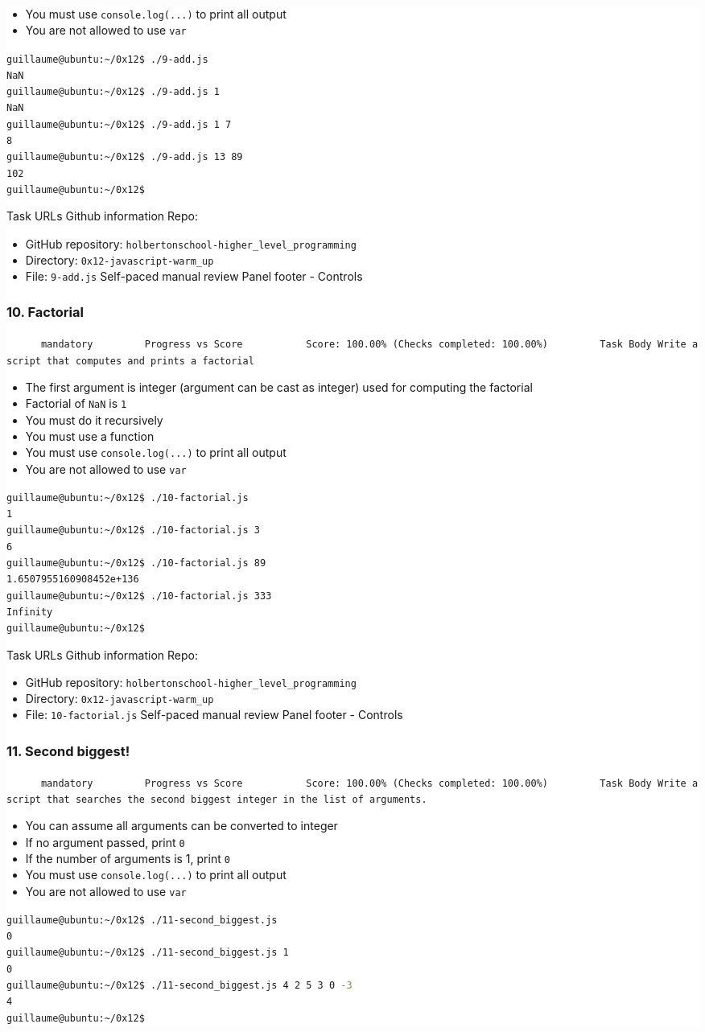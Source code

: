 * You must use  ` console.log(...) `  to print all output
* You are not allowed to use  ` var ` 
```bash
guillaume@ubuntu:~/0x12$ ./9-add.js 
NaN
guillaume@ubuntu:~/0x12$ ./9-add.js 1
NaN
guillaume@ubuntu:~/0x12$ ./9-add.js 1 7
8
guillaume@ubuntu:~/0x12$ ./9-add.js 13 89
102
guillaume@ubuntu:~/0x12$ 

```
 Task URLs  Github information Repo:
* GitHub repository:  ` holbertonschool-higher_level_programming ` 
* Directory:  ` 0x12-javascript-warm_up ` 
* File:  ` 9-add.js ` 
 Self-paced manual review  Panel footer - Controls 
### 10. Factorial
          mandatory         Progress vs Score           Score: 100.00% (Checks completed: 100.00%)         Task Body Write a script that computes and prints a factorial
* The first argument is integer (argument can be cast as integer) used for computing the factorial
* Factorial of  ` NaN `  is  ` 1 ` 
* You must do it recursively
* You must use a function
* You must use  ` console.log(...) `  to print all output
* You are not allowed to use  ` var ` 
```bash
guillaume@ubuntu:~/0x12$ ./10-factorial.js 
1
guillaume@ubuntu:~/0x12$ ./10-factorial.js 3
6
guillaume@ubuntu:~/0x12$ ./10-factorial.js 89
1.6507955160908452e+136
guillaume@ubuntu:~/0x12$ ./10-factorial.js 333
Infinity
guillaume@ubuntu:~/0x12$ 

```
 Task URLs  Github information Repo:
* GitHub repository:  ` holbertonschool-higher_level_programming ` 
* Directory:  ` 0x12-javascript-warm_up ` 
* File:  ` 10-factorial.js ` 
 Self-paced manual review  Panel footer - Controls 
### 11. Second biggest!
          mandatory         Progress vs Score           Score: 100.00% (Checks completed: 100.00%)         Task Body Write a script that searches the second biggest integer in the list of arguments.
* You can assume all arguments can be converted to integer
* If no argument passed, print  ` 0 ` 
* If the number of arguments is 1, print  ` 0 ` 
* You must use  ` console.log(...) `  to print all output
* You are not allowed to use  ` var ` 
```bash
guillaume@ubuntu:~/0x12$ ./11-second_biggest.js 
0
guillaume@ubuntu:~/0x12$ ./11-second_biggest.js 1
0
guillaume@ubuntu:~/0x12$ ./11-second_biggest.js 4 2 5 3 0 -3
4
guillaume@ubuntu:~/0x12$ 

```
